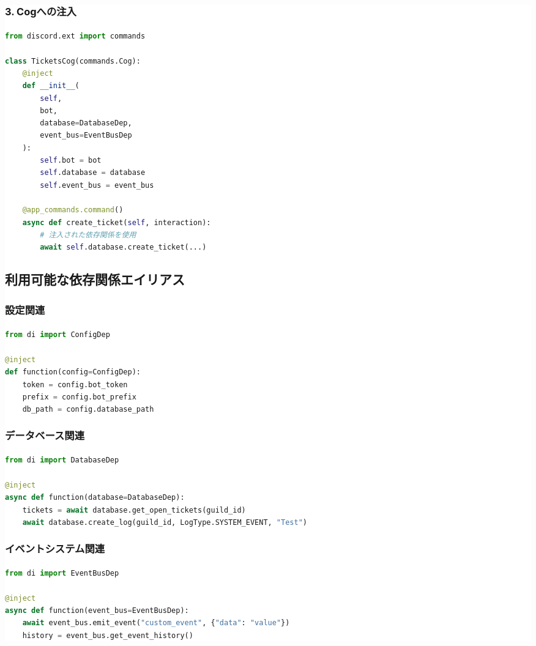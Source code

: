 ### 3. Cogへの注入

```python
from discord.ext import commands

class TicketsCog(commands.Cog):
    @inject
    def __init__(
        self,
        bot,
        database=DatabaseDep,
        event_bus=EventBusDep
    ):
        self.bot = bot
        self.database = database
        self.event_bus = event_bus

    @app_commands.command()
    async def create_ticket(self, interaction):
        # 注入された依存関係を使用
        await self.database.create_ticket(...)
```

## 利用可能な依存関係エイリアス

### 設定関連
```python
from di import ConfigDep

@inject
def function(config=ConfigDep):
    token = config.bot_token
    prefix = config.bot_prefix
    db_path = config.database_path
```

### データベース関連
```python
from di import DatabaseDep

@inject
async def function(database=DatabaseDep):
    tickets = await database.get_open_tickets(guild_id)
    await database.create_log(guild_id, LogType.SYSTEM_EVENT, "Test")
```

### イベントシステム関連
```python
from di import EventBusDep

@inject
async def function(event_bus=EventBusDep):
    await event_bus.emit_event("custom_event", {"data": "value"})
    history = event_bus.get_event_history()
```
